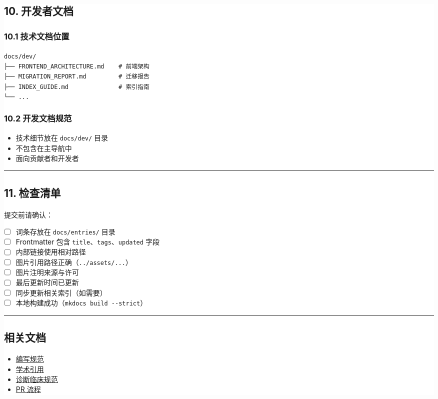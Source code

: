 ## 10. 开发者文档

### 10.1 技术文档位置

```text
docs/dev/
├── FRONTEND_ARCHITECTURE.md    # 前端架构
├── MIGRATION_REPORT.md         # 迁移报告
├── INDEX_GUIDE.md              # 索引指南
└── ...
```

### 10.2 开发文档规范

- 技术细节放在 `docs/dev/` 目录
- 不包含在主导航中
- 面向贡献者和开发者

---

## 11. 检查清单

提交前请确认：

- [ ] 词条存放在 `docs/entries/` 目录
- [ ] Frontmatter 包含 `title`、`tags`、`updated` 字段
- [ ] 内部链接使用相对路径
- [ ] 图片引用路径正确（`../assets/...`）
- [ ] 图片注明来源与许可
- [ ] 最后更新时间已更新
- [ ] 同步更新相关索引（如需要）
- [ ] 本地构建成功（`mkdocs build --strict`）

---

## 相关文档

- [编写规范](编写规范.md)
- [学术引用](学术引用.md)
- [诊断临床规范](诊断临床规范.md)
- [PR 流程](PR流程.md)
